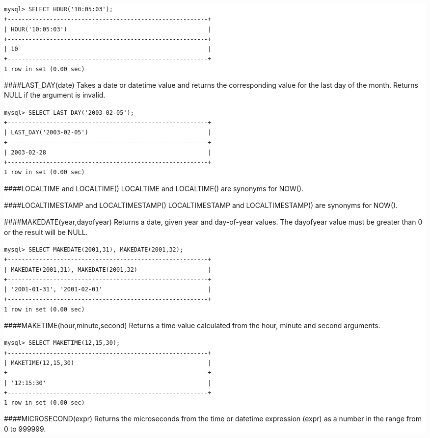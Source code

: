     mysql> SELECT HOUR('10:05:03');
    +---------------------------------------------------------+
    | HOUR('10:05:03')                                        |
    +---------------------------------------------------------+
    | 10                                                      |
    +---------------------------------------------------------+
    1 row in set (0.00 sec)
####LAST_DAY(date)
Takes a date or datetime value and returns the corresponding value for the last day of the month. Returns NULL if the argument is invalid.

    mysql> SELECT LAST_DAY('2003-02-05');
    +---------------------------------------------------------+
    | LAST_DAY('2003-02-05')                                  |
    +---------------------------------------------------------+
    | 2003-02-28                                              |
    +---------------------------------------------------------+
    1 row in set (0.00 sec)
####LOCALTIME and LOCALTIME()
LOCALTIME and LOCALTIME() are synonyms for NOW().

####LOCALTIMESTAMP and LOCALTIMESTAMP()
LOCALTIMESTAMP and LOCALTIMESTAMP() are synonyms for NOW().

####MAKEDATE(year,dayofyear)
Returns a date, given year and day-of-year values. The dayofyear value must be greater than 0 or the result will be NULL.

    mysql> SELECT MAKEDATE(2001,31), MAKEDATE(2001,32);
    +---------------------------------------------------------+
    | MAKEDATE(2001,31), MAKEDATE(2001,32)                    |
    +---------------------------------------------------------+
    | '2001-01-31', '2001-02-01'                              |
    +---------------------------------------------------------+
    1 row in set (0.00 sec)
####MAKETIME(hour,minute,second)
Returns a time value calculated from the hour, minute and second arguments.

    mysql> SELECT MAKETIME(12,15,30);
    +---------------------------------------------------------+
    | MAKETIME(12,15,30)                                      |
    +---------------------------------------------------------+
    | '12:15:30'                                              |
    +---------------------------------------------------------+
    1 row in set (0.00 sec)
####MICROSECOND(expr)
Returns the microseconds from the time or datetime expression (expr) as a number in the range from 0 to 999999.
